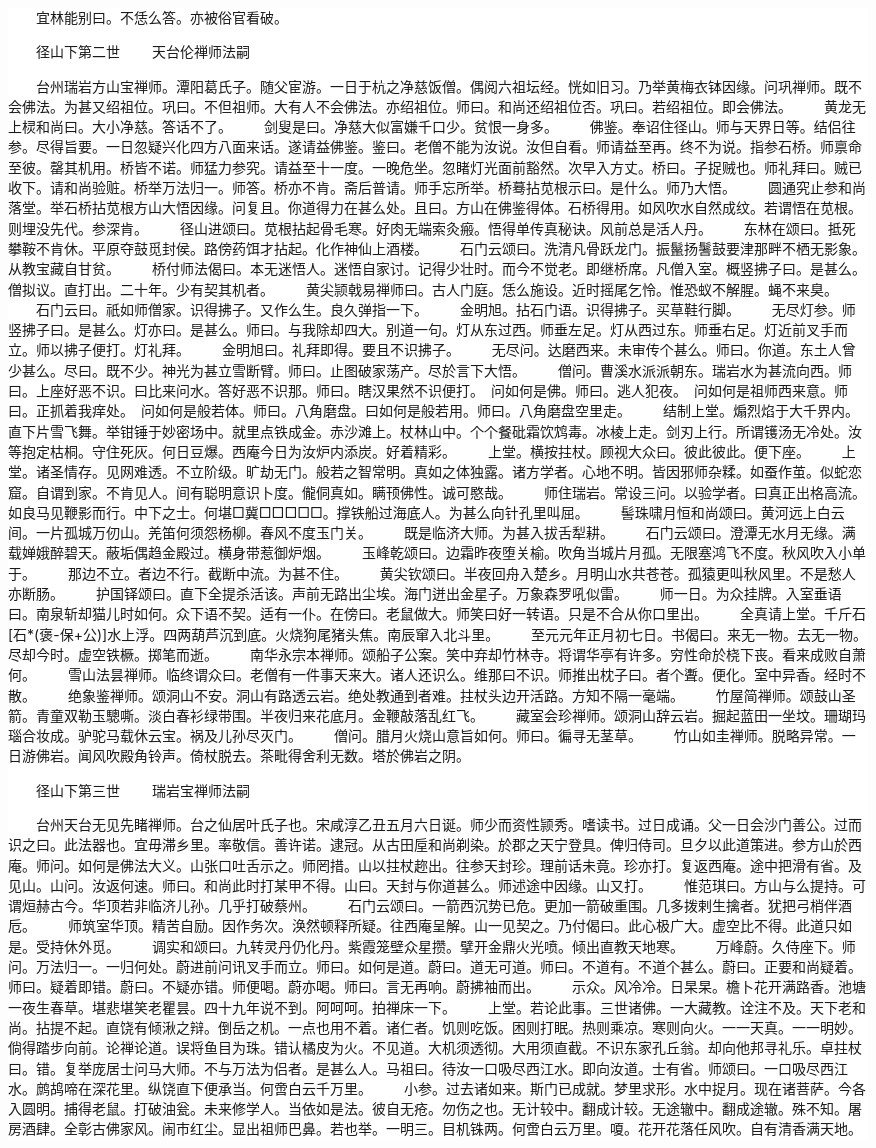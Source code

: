 　　宜林能别曰。不恁么答。亦被俗官看破。

　　径山下第二世
　　天台伦禅师法嗣

　　台州瑞岩方山宝禅师。潭阳葛氏子。随父宦游。一日于杭之净慈饭僧。偶阅六祖坛经。恍如旧习。乃举黄梅衣钵因缘。问巩禅师。既不会佛法。为甚又绍祖位。巩曰。不但祖师。大有人不会佛法。亦绍祖位。师曰。和尚还绍祖位否。巩曰。若绍祖位。即会佛法。
　　黄龙无上棂和尚曰。大小净慈。答话不了。
　　剑叟是曰。净慈大似富嫌千口少。贫恨一身多。
　　佛鉴。奉诏住径山。师与天界日等。结侣往参。尽得旨要。一日忽疑兴化四方八面来话。遂请益佛鉴。鉴曰。老僧不能为汝说。汝但自看。师请益至再。终不为说。指参石桥。师禀命至彼。罄其机用。桥皆不诺。师猛力参究。请益至十一度。一晚危坐。忽睹灯光面前豁然。次早入方丈。桥曰。子捉贼也。师礼拜曰。贼已收下。请和尚验赃。桥举万法归一。师答。桥亦不肯。斋后普请。师手忘所举。桥蓦拈苋根示曰。是什么。师乃大悟。
　　圆通究止参和尚落堂。举石桥拈苋根方山大悟因缘。问复且。你道得力在甚么处。且曰。方山在佛鉴得体。石桥得用。如风吹水自然成纹。若谓悟在苋根。则埋没先代。参深肯。
　　径山进颂曰。苋根拈起骨毛寒。好肉无端索灸瘢。悟得单传真秘诀。风前总是活人丹。
　　东林在颂曰。抵死攀鞍不肯休。平原夺鼓觅封侯。路傍药饵才拈起。化作神仙上酒楼。
　　石门云颂曰。洗清凡骨跃龙门。振鬣扬鬐鼓要津那畔不栖无影象。从教宝藏自甘贫。
　　桥付师法偈曰。本无迷悟人。迷悟自家讨。记得少壮时。而今不觉老。即继桥席。凡僧入室。概竖拂子曰。是甚么。僧拟议。直打出。二十年。少有契其机者。
　　黄尖颕戟易禅师曰。古人门庭。恁么施设。近时摇尾乞怜。惟恐蚁不解腥。蝇不来臭。
　　石门云曰。祇如师僧家。识得拂子。又作么生。良久弹指一下。
　　金明旭。拈石门语。识得拂子。买草鞋行脚。
　　无尽灯参。师竖拂子曰。是甚么。灯亦曰。是甚么。师曰。与我除却四大。别道一句。灯从东过西。师垂左足。灯从西过东。师垂右足。灯近前叉手而立。师以拂子便打。灯礼拜。
　　金明旭曰。礼拜即得。要且不识拂子。
　　无尽问。达磨西来。未审传个甚么。师曰。你道。东土人曾少甚么。尽曰。既不少。神光为甚立雪断臂。师曰。止图破家荡产。尽於言下大悟。
　　僧问。曹溪水派派朝东。瑞岩水为甚流向西。师曰。上座好恶不识。曰比来问水。答好恶不识那。师曰。瞎汉果然不识便打。　问如何是佛。师曰。逃人犯夜。　问如何是祖师西来意。师曰。正抓着我痒处。　问如何是般若体。师曰。八角磨盘。曰如何是般若用。师曰。八角磨盘空里走。
　　结制上堂。煽烈焰于大千界内。直下片雪飞舞。举钳锤于妙密场中。就里点铁成金。赤沙滩上。杖林山中。个个餐砒霜饮鸩毒。冰棱上走。剑刃上行。所谓镬汤无冷处。汝等抱定枯桐。守住死灰。何日豆爆。西庵今日为汝炉内添炭。好着精彩。
　　上堂。横按拄杖。顾视大众曰。彼此彼此。便下座。
　　上堂。诸圣情存。见网难透。不立阶级。旷劫无门。般若之智常明。真如之体独露。诸方学者。心地不明。皆因邪师杂糅。如蚕作茧。似蛇恋窟。自谓到家。不肯见人。间有聪明意识卜度。儱侗真如。瞒顸佛性。诚可愍哉。
　　师住瑞岩。常设三问。以验学者。曰真正出格高流。如良马见鞭影而行。中下之士。何堪□冀□□□□□。撑铁船过海底人。为甚么向针孔里叫屈。
　　髻珠啸月恒和尚颂曰。黄河远上白云间。一片孤城万仞山。羌笛何须怨杨柳。春风不度玉门关。
　　既是临济大师。为甚入拔舌犁耕。
　　石门云颂曰。澄潭无水月无缘。满载婵娥醉碧天。蔽垢偶趋金殿过。横身带惹御炉烟。
　　玉峰乾颂曰。边霜昨夜堕关榆。吹角当城片月孤。无限塞鸿飞不度。秋风吹入小单于。
　　那边不立。者边不行。截断中流。为甚不住。
　　黄尖钦颂曰。半夜回舟入楚乡。月明山水共苍苍。孤猿更叫秋风里。不是愁人亦断肠。
　　护国铎颂曰。直下全提杀活该。声前无路出尘埃。海门迸出金星子。万象森罗吼似雷。
　　师一日。为众挂牌。入室垂语曰。南泉斩却猫儿时如何。众下语不契。适有一仆。在傍曰。老鼠做大。师笑曰好一转语。只是不合从你口里出。
　　全真请上堂。千斤石[石*(褒-保+公)]水上浮。四两葫芦沉到底。火烧狗尾猪头焦。南辰窜入北斗里。
　　至元元年正月初七日。书偈曰。来无一物。去无一物。尽却今时。虚空铁橛。掷笔而逝。
　　南华永宗本禅师。颂船子公案。笑中弃却竹林寺。将谓华亭有许多。穷性命於桡下丧。看来成败自萧何。
　　雪山法昙禅师。临终谓众曰。老僧有一件事天来大。诸人还识么。维那曰不识。师推出枕子曰。者个聻。便化。室中异香。经时不散。
　　绝象鉴禅师。颂洞山不安。洞山有路透云岩。绝处教通到者难。拄杖头边开活路。方知不隔一毫端。
　　竹屋简禅师。颂鼓山圣箭。青童双勒玉驄嘶。淡白春衫绿带围。半夜归来花底月。金鞭敲落乱红飞。
　　藏室会珍禅师。颂洞山辞云岩。掘起蓝田一坐坟。珊瑚玛瑙合妆成。驴驼马载休云宝。祸及儿孙尽灭门。
　　僧问。腊月火烧山意旨如何。师曰。徧寻无茎草。
　　竹山如圭禅师。脱略异常。一日游佛岩。闻风吹殿角铃声。倚杖脱去。茶毗得舍利无数。塔於佛岩之阴。

　　径山下第三世
　　瑞岩宝禅师法嗣

　　台州天台无见先睹禅师。台之仙居叶氏子也。宋咸淳乙丑五月六日诞。师少而资性颕秀。嗜读书。过日成诵。父一日会沙门善公。过而识之曰。此法器也。宜毋滞乡里。率敬信。善许诺。逮冠。从古田垕和尚剃染。於郡之天宁登具。俾归侍司。旦夕以此道策进。参方山於西庵。师问。如何是佛法大义。山张口吐舌示之。师罔措。山以拄杖趂出。往参天封珍。理前话未竟。珍亦打。复返西庵。途中把滑有省。及见山。山问。汝返何速。师曰。和尚此时打某甲不得。山曰。天封与你道甚么。师述途中因缘。山又打。
　　惟范琪曰。方山与么提持。可谓烜赫古今。华顶若非临济儿孙。几乎打破蔡州。
　　石门云颂曰。一箭西沉势已危。更加一箭破重围。几多拨剌生擒者。犹把弓梢伴酒卮。
　　师筑室华顶。精苦自励。因作务次。涣然顿释所疑。往西庵呈解。山一见契之。乃付偈曰。此心极广大。虚空比不得。此道只如是。受持休外觅。
　　调实和颂曰。九转灵丹仍化丹。紫霞笼壁众星攒。擘开金鼎火光喷。倾出直教天地寒。
　　万峰蔚。久侍座下。师问。万法归一。一归何处。蔚进前问讯叉手而立。师曰。如何是道。蔚曰。道无可道。师曰。不道有。不道个甚么。蔚曰。正要和尚疑着。师曰。疑着即错。蔚曰。不疑亦错。师便喝。蔚亦喝。师曰。言无再响。蔚拂袖而出。
　　示众。风冷冷。日杲杲。檐卜花开满路香。池塘一夜生春草。堪悲堪笑老瞿昙。四十九年说不到。阿呵呵。拍禅床一下。
　　上堂。若论此事。三世诸佛。一大藏教。诠注不及。天下老和尚。拈提不起。直饶有倾湫之辩。倒岳之机。一点也用不着。诸仁者。饥则吃饭。困则打眠。热则乘凉。寒则向火。一一天真。一一明妙。倘得踏步向前。论禅论道。误将鱼目为珠。错认橘皮为火。不见道。大机须透彻。大用须直截。不识东家孔丘翁。却向他邦寻礼乐。卓拄杖曰。错。复举庞居士问马大师。不与万法为侣者。是甚么人。马祖曰。待汝一口吸尽西江水。即向汝道。士有省。师颂曰。一口吸尽西江水。鹧鸪啼在深花里。纵饶直下便承当。何啻白云千万里。
　　小参。过去诸如来。斯门已成就。梦里求形。水中捉月。现在诸菩萨。今各入圆明。捕得老鼠。打破油瓮。未来修学人。当依如是法。彼自无疮。勿伤之也。无计较中。翻成计较。无途辙中。翻成途辙。殊不知。屠房酒肆。全彰古佛家风。闹市红尘。显出祖师巴鼻。若也举。一明三。目机铢两。何啻白云万里。嗄。花开花落任风吹。自有清香满天地。